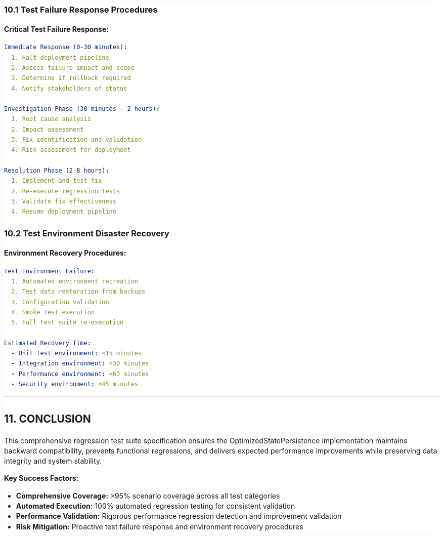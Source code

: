 ### 10.1 Test Failure Response Procedures

**Critical Test Failure Response:**
```yaml
Immediate Response (0-30 minutes):
  1. Halt deployment pipeline
  2. Assess failure impact and scope
  3. Determine if rollback required
  4. Notify stakeholders of status

Investigation Phase (30 minutes - 2 hours):
  1. Root cause analysis
  2. Impact assessment
  3. Fix identification and validation
  4. Risk assessment for deployment

Resolution Phase (2-8 hours):
  1. Implement and test fix
  2. Re-execute regression tests
  3. Validate fix effectiveness
  4. Resume deployment pipeline
```

### 10.2 Test Environment Disaster Recovery

**Environment Recovery Procedures:**
```yaml
Test Environment Failure:
  1. Automated environment recreation
  2. Test data restoration from backups
  3. Configuration validation
  4. Smoke test execution
  5. Full test suite re-execution

Estimated Recovery Time:
  - Unit test environment: <15 minutes
  - Integration environment: <30 minutes
  - Performance environment: <60 minutes
  - Security environment: <45 minutes
```

---

## 11. CONCLUSION

This comprehensive regression test suite specification ensures the OptimizedStatePersistence implementation maintains backward compatibility, prevents functional regressions, and delivers expected performance improvements while preserving data integrity and system stability.

**Key Success Factors:**
- **Comprehensive Coverage:** >95% scenario coverage across all test categories
- **Automated Execution:** 100% automated regression testing for consistent validation
- **Performance Validation:** Rigorous performance regression detection and improvement validation
- **Risk Mitigation:** Proactive test failure response and environment recovery procedures
